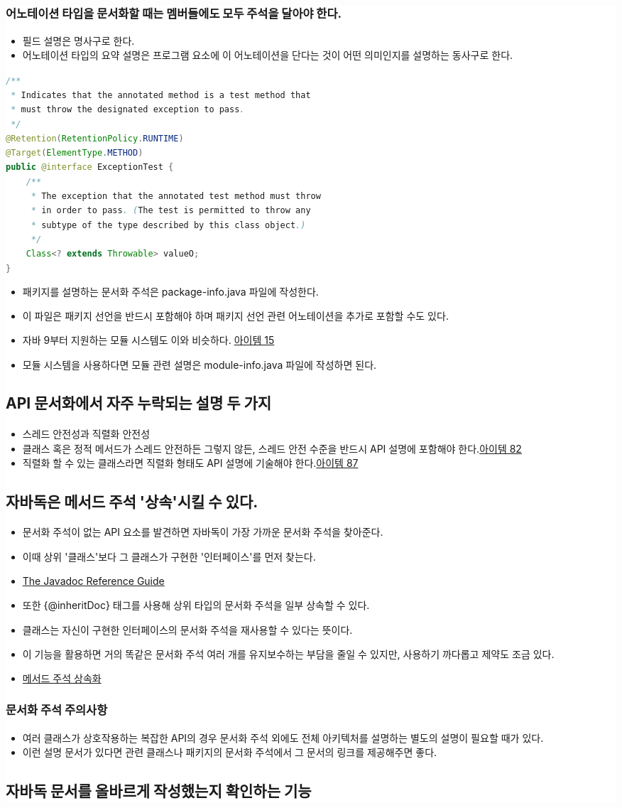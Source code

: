 ### 어노테이션 타입을 문서화할 때는 멤버들에도 모두 주석을 달아야 한다.

- 필드 설명은 명사구로 한다.
- 어노테이션 타입의 요약 설명은 프로그램 요소에 이 어노테이션을 단다는 것이 어떤 의미인지를 설명하는 동사구로 한다.

```java
/**
 * Indicates that the annotated method is a test method that
 * must throw the designated exception to pass.
 */
@Retention(RetentionPolicy.RUNTIME)
@Target(ElementType.METHOD)
public @interface ExceptionTest {
    /**
     * The exception that the annotated test method must throw
     * in order to pass. (The test is permitted to throw any
     * subtype of the type described by this class object.)
     */
    Class<? extends Throwable> valueO;
}
```

- 패키지를 설명하는 문서화 주석은 package-info.java 파일에 작성한다.
- 이 파일은 패키지 선언을 반드시 포함해야 하며 패키지 선언 관련 어노테이션을 추가로 포함할 수도 있다.

- 자바 9부터 지원하는 모듈 시스템도 이와 비슷하다. [아이템 15]()
- 모듈 시스템을 사용하다면 모듈 관련 설명은 module-info.java 파일에 작성하면 된다.

## API 문서화에서 자주 누락되는 설명 두 가지

- 스레드 안전성과 직렬화 안전성
- 클래스 혹은 정적 메서드가 스레드 안전하든 그렇지 않든, 스레드 안전 수준을 반드시 API 설명에 포함해야 한다.[아이템 82]()
- 직렬화 할 수 있는 클래스라면 직렬화 형태도 API 설명에 기술해야 한다.[아이템 87]()

## 자바독은 메서드 주석 '상속'시킬 수 있다.

- 문서화 주석이 없는 API 요소를 발견하면 자바독이 가장 가까운 문서화 주석을 찾아준다.
- 이때 상위 '클래스'보다 그 클래스가 구현한 '인터페이스'를 먼저 찾는다.

- [The Javadoc Reference Guide](https://docs.oracle.com/javase/7/docs/technotes/tools/windows/javadoc.html)

- 또한 {@inheritDoc} 태그를 사용해 상위 타입의 문서화 주석을 일부 상속할 수 있다.
- 클래스는 자신이 구현한 인터페이스의 문서화 주석을 재사용할 수 있다는 뜻이다.
- 이 기능을 활용하면 거의 똑같은 문서화 주석 여러 개를 유지보수하는 부담을 줄일 수 있지만, 사용하기 까다롭고 제약도 조금 있다.
- [메서드 주석 상속화](https://docs.oracle.com/javase/6/docs/technotes/tools/solaris/javadoc.html#inheritingcomments)

### 문서화 주석 주의사항

- 여러 클래스가 상호작용하는 복잡한 API의 경우 문서화 주석 외에도 전체 아키텍처를 설명하는 별도의 설명이 필요할 때가 있다.
- 이런 설명 문서가 있다면 관련 클래스나 패키지의 문서화 주석에서 그 문서의 링크를 제공해주면 좋다.

## 자바독 문서를 올바르게 작성했는지 확인하는 기능
